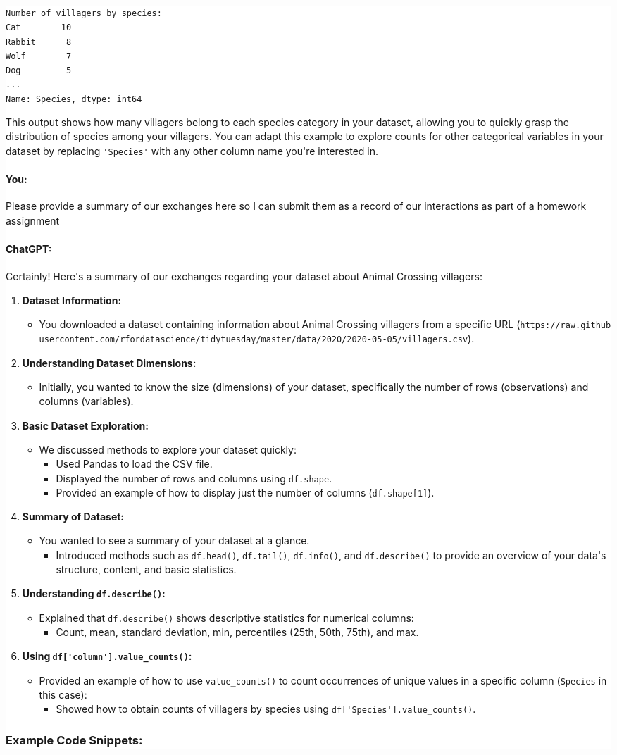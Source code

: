 ```
Number of villagers by species:
Cat        10
Rabbit      8
Wolf        7
Dog         5
...
Name: Species, dtype: int64
```

This output shows how many villagers belong to each species category in your dataset, allowing you to quickly grasp the distribution of species among your villagers. You can adapt this example to explore counts for other categorical variables in your dataset by replacing `'Species'` with any other column name you're interested in.


#### You:
Please provide a summary of our exchanges here so I can submit them as a record of our interactions as part of a homework assignment

#### ChatGPT:
Certainly! Here's a summary of our exchanges regarding your dataset about Animal Crossing villagers:

1. **Dataset Information:**
   - You downloaded a dataset containing information about Animal Crossing villagers from a specific URL (`https://raw.githubusercontent.com/rfordatascience/tidytuesday/master/data/2020/2020-05-05/villagers.csv`).

2. **Understanding Dataset Dimensions:**
   - Initially, you wanted to know the size (dimensions) of your dataset, specifically the number of rows (observations) and columns (variables).

3. **Basic Dataset Exploration:**
   - We discussed methods to explore your dataset quickly:
     - Used Pandas to load the CSV file.
     - Displayed the number of rows and columns using `df.shape`.
     - Provided an example of how to display just the number of columns (`df.shape[1]`).

4. **Summary of Dataset:**
   - You wanted to see a summary of your dataset at a glance.
     - Introduced methods such as `df.head()`, `df.tail()`, `df.info()`, and `df.describe()` to provide an overview of your data's structure, content, and basic statistics.

5. **Understanding `df.describe()`:**
   - Explained that `df.describe()` shows descriptive statistics for numerical columns:
     - Count, mean, standard deviation, min, percentiles (25th, 50th, 75th), and max.

6. **Using `df['column'].value_counts()`:**
   - Provided an example of how to use `value_counts()` to count occurrences of unique values in a specific column (`Species` in this case):
     - Showed how to obtain counts of villagers by species using `df['Species'].value_counts()`.

### Example Code Snippets:
